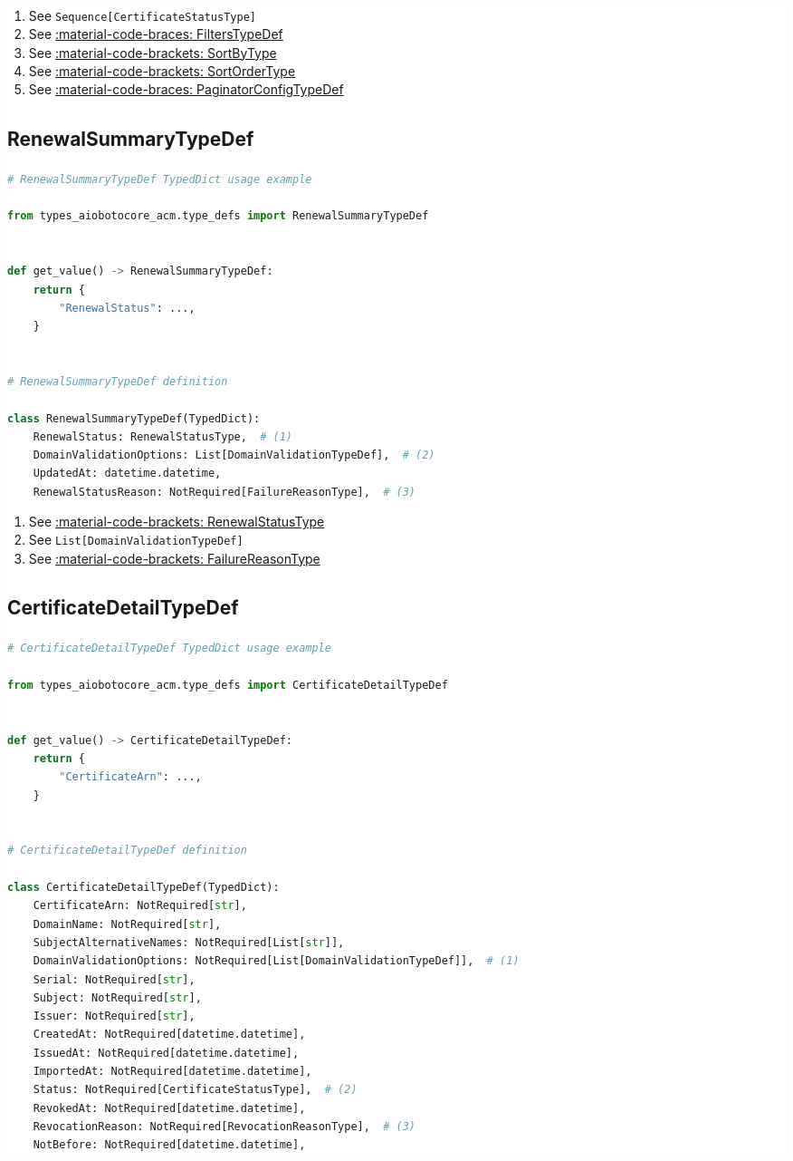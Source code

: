 1. See `Sequence[CertificateStatusType]`
2. See [:material-code-braces: FiltersTypeDef](./type_defs.md#filterstypedef)
3. See [:material-code-brackets: SortByType](./literals.md#sortbytype)
4. See [:material-code-brackets: SortOrderType](./literals.md#sortordertype)
5. See [:material-code-braces: PaginatorConfigTypeDef](./type_defs.md#paginatorconfigtypedef)

## RenewalSummaryTypeDef

```python
# RenewalSummaryTypeDef TypedDict usage example

from types_aiobotocore_acm.type_defs import RenewalSummaryTypeDef


def get_value() -> RenewalSummaryTypeDef:
    return {
        "RenewalStatus": ...,
    }


# RenewalSummaryTypeDef definition

class RenewalSummaryTypeDef(TypedDict):
    RenewalStatus: RenewalStatusType,  # (1)
    DomainValidationOptions: List[DomainValidationTypeDef],  # (2)
    UpdatedAt: datetime.datetime,
    RenewalStatusReason: NotRequired[FailureReasonType],  # (3)
```

1. See [:material-code-brackets: RenewalStatusType](./literals.md#renewalstatustype)
2. See `List[DomainValidationTypeDef]`
3. See [:material-code-brackets: FailureReasonType](./literals.md#failurereasontype)

## CertificateDetailTypeDef

```python
# CertificateDetailTypeDef TypedDict usage example

from types_aiobotocore_acm.type_defs import CertificateDetailTypeDef


def get_value() -> CertificateDetailTypeDef:
    return {
        "CertificateArn": ...,
    }


# CertificateDetailTypeDef definition

class CertificateDetailTypeDef(TypedDict):
    CertificateArn: NotRequired[str],
    DomainName: NotRequired[str],
    SubjectAlternativeNames: NotRequired[List[str]],
    DomainValidationOptions: NotRequired[List[DomainValidationTypeDef]],  # (1)
    Serial: NotRequired[str],
    Subject: NotRequired[str],
    Issuer: NotRequired[str],
    CreatedAt: NotRequired[datetime.datetime],
    IssuedAt: NotRequired[datetime.datetime],
    ImportedAt: NotRequired[datetime.datetime],
    Status: NotRequired[CertificateStatusType],  # (2)
    RevokedAt: NotRequired[datetime.datetime],
    RevocationReason: NotRequired[RevocationReasonType],  # (3)
    NotBefore: NotRequired[datetime.datetime],
```